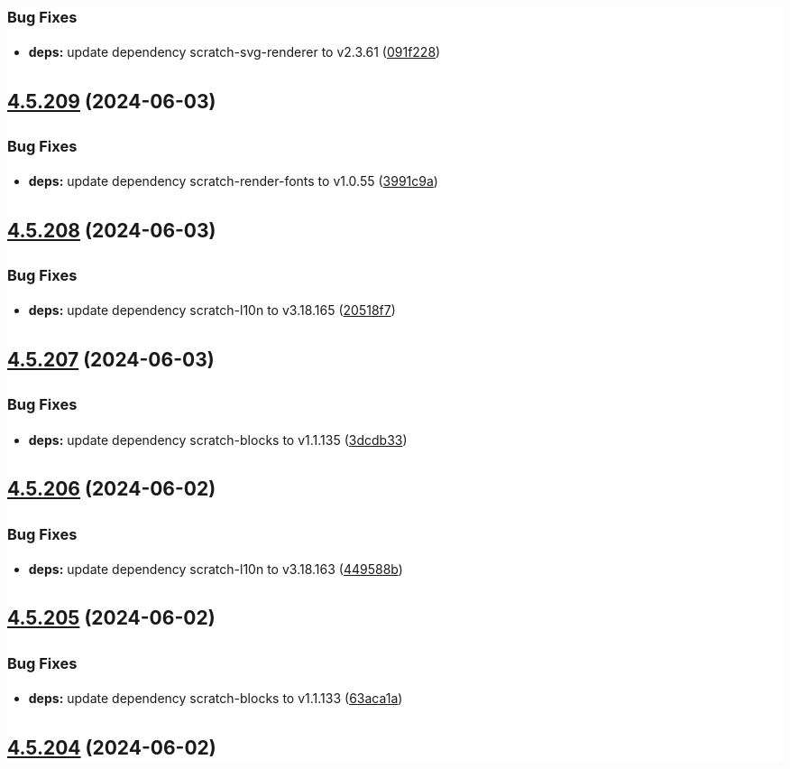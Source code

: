 
### Bug Fixes

* **deps:** update dependency scratch-svg-renderer to v2.3.61 ([091f228](https://github.com/scratchfoundation/scratch-vm/commit/091f2287f029d18c72ff3d7475d43e88aabb1c02))

## [4.5.209](https://github.com/scratchfoundation/scratch-vm/compare/v4.5.208...v4.5.209) (2024-06-03)


### Bug Fixes

* **deps:** update dependency scratch-render-fonts to v1.0.55 ([3991c9a](https://github.com/scratchfoundation/scratch-vm/commit/3991c9a4a8614e49f87c6237506a17e088815158))

## [4.5.208](https://github.com/scratchfoundation/scratch-vm/compare/v4.5.207...v4.5.208) (2024-06-03)


### Bug Fixes

* **deps:** update dependency scratch-l10n to v3.18.165 ([20518f7](https://github.com/scratchfoundation/scratch-vm/commit/20518f746bb7aa5068bf9b2e7a6ff3cb0d18787a))

## [4.5.207](https://github.com/scratchfoundation/scratch-vm/compare/v4.5.206...v4.5.207) (2024-06-03)


### Bug Fixes

* **deps:** update dependency scratch-blocks to v1.1.135 ([3dcdb33](https://github.com/scratchfoundation/scratch-vm/commit/3dcdb33ebaf99182bbb091f08b1df5db83f536ae))

## [4.5.206](https://github.com/scratchfoundation/scratch-vm/compare/v4.5.205...v4.5.206) (2024-06-02)


### Bug Fixes

* **deps:** update dependency scratch-l10n to v3.18.163 ([449588b](https://github.com/scratchfoundation/scratch-vm/commit/449588b35b60650827f51d6e8ce28adf8d822fd1))

## [4.5.205](https://github.com/scratchfoundation/scratch-vm/compare/v4.5.204...v4.5.205) (2024-06-02)


### Bug Fixes

* **deps:** update dependency scratch-blocks to v1.1.133 ([63aca1a](https://github.com/scratchfoundation/scratch-vm/commit/63aca1ab860355a8a4f29ca64adb3b2be13bd438))

## [4.5.204](https://github.com/scratchfoundation/scratch-vm/compare/v4.5.203...v4.5.204) (2024-06-02)
